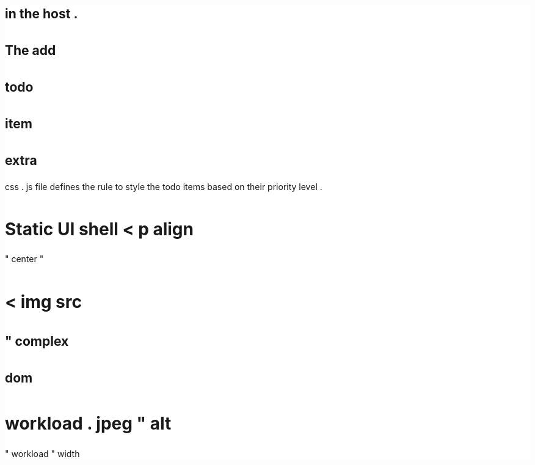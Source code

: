 in
the
host
.
-
The
add
-
todo
-
item
-
extra
-
css
.
js
file
defines
the
rule
to
style
the
todo
items
based
on
their
priority
level
.
#
#
Static
UI
shell
<
p
align
=
"
center
"
>
<
img
src
=
"
complex
-
dom
-
workload
.
jpeg
"
alt
=
"
workload
"
width